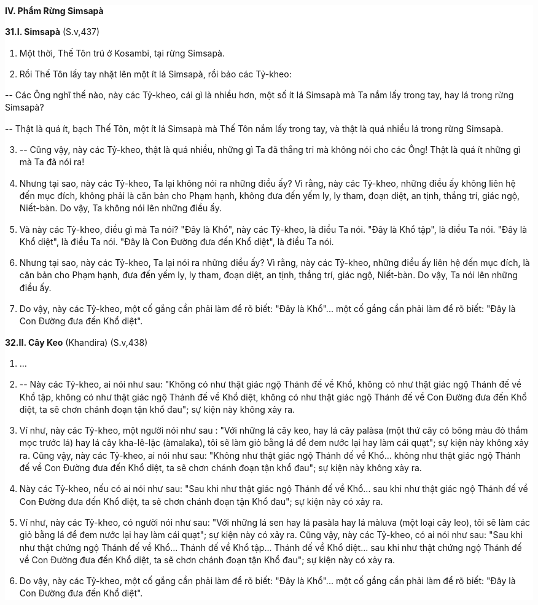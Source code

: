 **IV. Phẩm Rừng Simsapà**

**31.I. Simsapà** (S.v,437)

1) Một thời, Thế Tôn trú ở Kosambi, tại rừng Simsapà.

2) Rồi Thế Tôn lấy tay nhặt lên một ít lá Simsapà, rồi bảo các Tỷ-kheo:

-- Các Ông nghĩ thế nào, này các Tỷ-kheo, cái gì là nhiều hơn, một số ít lá Simsapà mà Ta nắm lấy trong tay, hay lá trong rừng Simsapà?

-- Thật là quá ít, bạch Thế Tôn, một ít lá Simsapà mà Thế Tôn nắm lấy trong tay, và thật là quá nhiều lá trong rừng Simsapà.

3) -- Cũng vậy, này các Tỷ-kheo, thật là quá nhiều, những gì Ta đã thắng tri mà không nói cho các Ông! Thật là quá ít những gì mà Ta đã nói ra!

4) Nhưng tại sao, này các Tỷ-kheo, Ta lại không nói ra những điều ấy? Vì rằng, này các Tỷ-kheo, những điều ấy không liên hệ đến mục đích, không phải là căn bản cho Phạm hạnh, không đưa đến yếm ly, ly tham, đoạn diệt, an tịnh, thắng trí, giác ngộ, Niết-bàn. Do vậy, Ta không nói lên những điều ấy.

5) Và này các Tỷ-kheo, điều gì mà Ta nói? "Ðây là Khổ", này các Tỷ-kheo, là điều Ta nói. "Ðây là Khổ tập", là điều Ta nói. "Ðây là Khổ diệt", là điều Ta nói. "Ðây là Con Ðường đưa đến Khổ diệt", là điều Ta nói.

6) Nhưng tại sao, này các Tỷ-kheo, Ta lại nói ra những điều ấy? Vì rằng, này các Tỷ-kheo, những điều ấy liên hệ đến mục đích, là căn bản cho Phạm hạnh, đưa đến yếm ly, ly tham, đoạn diệt, an tịnh, thắng trí, giác ngộ, Niết-bàn. Do vậy, Ta nói lên những điều ấy.

7) Do vậy, này các Tỷ-kheo, một cố gắng cần phải làm để rõ biết: "Ðây là Khổ"... một cố gắng cần phải làm để rõ biết: "Ðây là Con Ðường đưa đến Khổ diệt".

**32.II. Cây Keo** (Khandira) (S.v,438)

1) ...

2) -- Này các Tỷ-kheo, ai nói như sau: "Không có như thật giác ngộ Thánh đế về Khổ, không có như thật giác ngộ Thánh đế về Khổ tập, không có như thật giác ngộ Thánh đế về Khổ diệt, không có như thật giác ngộ Thánh đế về Con Ðường đưa đến Khổ diệt, ta sẽ chơn chánh đoạn tận khổ đau"; sự kiện này không xảy ra.

3) Ví như, này các Tỷ-kheo, một người nói như sau : "Với những lá cây keo, hay lá cây palàsa (một thứ cây có bông màu đỏ thắm mọc trước lá) hay lá cây kha-lê-lặc (àmalaka), tôi sẽ làm giỏ bằng lá để đem nước lại hay làm cái quạt"; sự kiện này không xảy ra. Cũng vậy, này các Tỷ-kheo, ai nói như sau: "Không như thật giác ngộ Thánh đế về Khổ... không như thật giác ngộ Thánh đế về Con Ðường đưa đến Khổ diệt, ta sẽ chơn chánh đoạn tận khổ đau"; sự kiện này không xảy ra.

4) Này các Tỷ-kheo, nếu có ai nói như sau: "Sau khi như thật giác ngộ Thánh đế về Khổ... sau khi như thật giác ngộ Thánh đế về Con Ðường đưa đến Khổ diệt, ta sẽ chơn chánh đoạn tận Khổ đau"; sự kiện này có xảy ra.

5) Ví như, này các Tỷ-kheo, có người nói như sau: "Với những lá sen hay lá pasàla hay lá màluva (một loại cây leo), tôi sẽ làm các giỏ bằng lá để đem nước lại hay làm cái quạt"; sự kiện này có xảy ra. Cũng vậy, này các Tỷ-kheo, có ai nói như sau: "Sau khi như thật chứng ngộ Thánh đế về Khổ... Thánh đế về Khổ tập... Thánh đế về Khổ diệt... sau khi như thật chứng ngộ Thánh đế về Con Ðường đưa đến Khổ diệt, ta sẽ chơn chánh đoạn tận Khổ đau"; sự kiện này có xảy ra.

6) Do vậy, này các Tỷ-kheo, một cố gắng cần phải làm để rõ biết: "Ðây là Khổ"... một cố gắng cần phải làm để rõ biết: "Ðây là Con Ðường đưa đến Khổ diệt".
